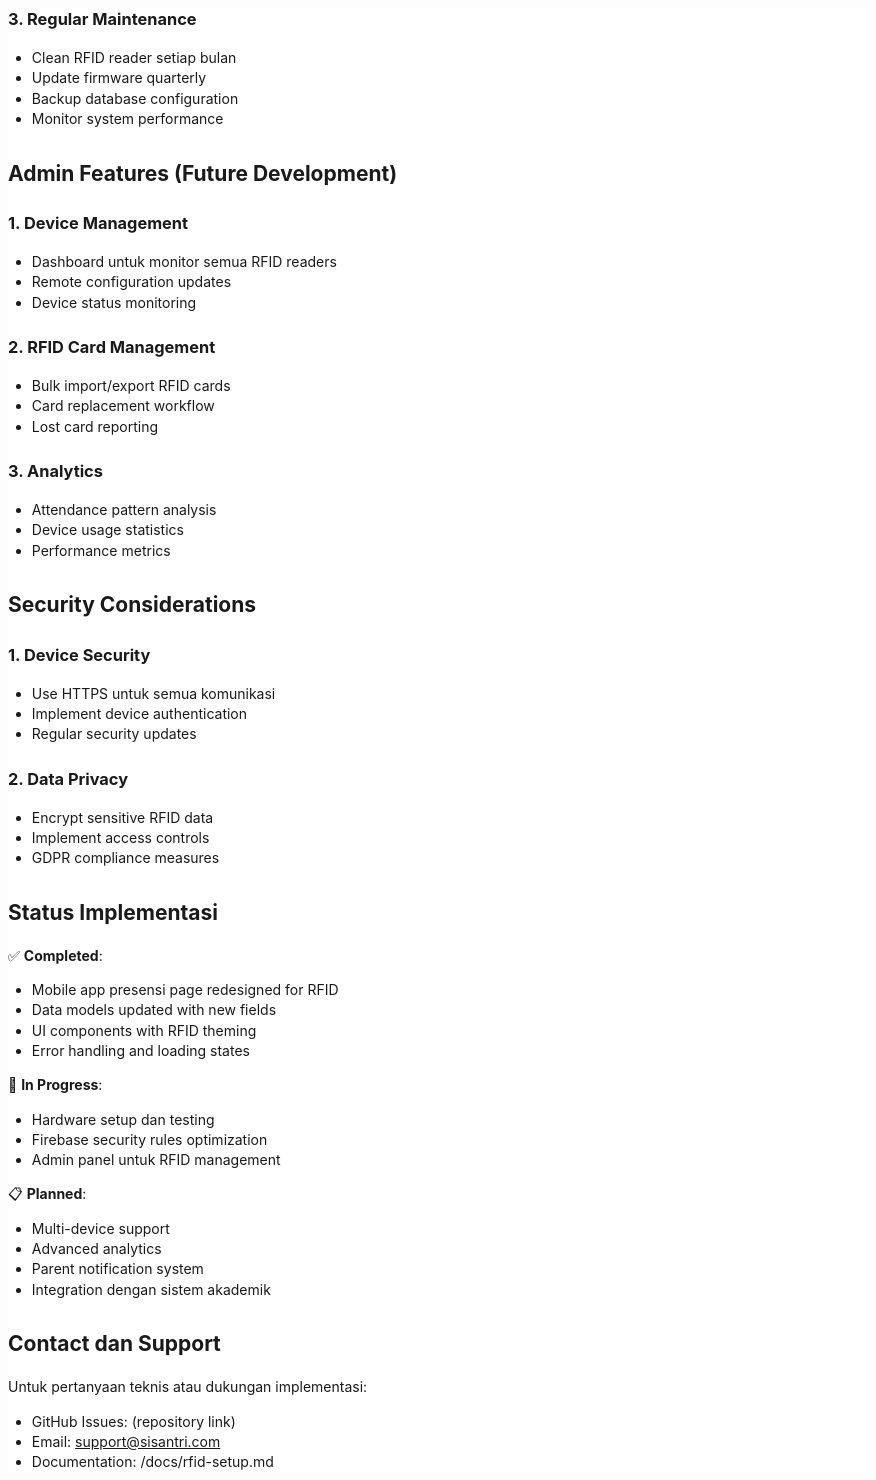 ### 3. Regular Maintenance
- Clean RFID reader setiap bulan
- Update firmware quarterly
- Backup database configuration
- Monitor system performance

## Admin Features (Future Development)

### 1. Device Management
- Dashboard untuk monitor semua RFID readers
- Remote configuration updates
- Device status monitoring

### 2. RFID Card Management
- Bulk import/export RFID cards
- Card replacement workflow
- Lost card reporting

### 3. Analytics
- Attendance pattern analysis
- Device usage statistics
- Performance metrics

## Security Considerations

### 1. Device Security
- Use HTTPS untuk semua komunikasi
- Implement device authentication
- Regular security updates

### 2. Data Privacy
- Encrypt sensitive RFID data
- Implement access controls
- GDPR compliance measures

## Status Implementasi

✅ **Completed**:
- Mobile app presensi page redesigned for RFID
- Data models updated with new fields
- UI components with RFID theming
- Error handling and loading states

🔄 **In Progress**:
- Hardware setup dan testing
- Firebase security rules optimization
- Admin panel untuk RFID management

📋 **Planned**:
- Multi-device support
- Advanced analytics
- Parent notification system
- Integration dengan sistem akademik

## Contact dan Support

Untuk pertanyaan teknis atau dukungan implementasi:
- GitHub Issues: (repository link)
- Email: support@sisantri.com
- Documentation: /docs/rfid-setup.md
